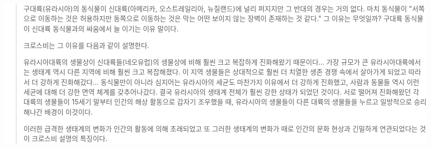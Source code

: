 
> 구대륙(유라시아)의 동식물이 신대륙(아메리카, 오스트레일리아, 뉴질랜드)에 널리 퍼지지만 그 반대의 경우는 거의 없다. 마치 동식물이 "서쪽으로 이동하는 것은 허용하지만 동쪽으로 이동하는 것은 막는 어떤 보이지 않는 장벽이 존재하는 것 같다." 그 이유는 무엇일까? 구대륙 동식물이 신대륙 동식물과의 싸움에서 늘 이기는 이유 말이다.
>
> 크로스비는 그 이유를 다음과 같이 설명한다.
>
> 유라시아대륙의 생물상이 신대륙들(네오유럽)의 생물상에 비해 훨씬 크고 복잡하게 진화해왔기 때문이다... 가장 규모가 큰 유라시아대륙에서는 생태계 역시 다른 지역에 비해 훨씬 크고 복잡해졌다. 이 지역 생물들은 상대적으로 훨씬 더 치열한 생존 경쟁 속에서 살아가게 되었고 따라서 더 강하게 진화해갔다... 동식물만이 아니라 심지어는 유라시아의 세균도 마찬가지 이유에서 더 강하게 진화했고, 사람과 동물들 역시 이런 세균에 대해 더 강한 면역 체계를 갖추어나갔다. 결국 유라시아의 생태계 전체가 훨씬 강한 상태가 되었던 것이다. 서로 떨어져 진화해왔던 각 대륙의 생물들이 15세기 말부터 인간의 해상 활동으로 갑자기 조우했을 때, 유라시아의 생물들이 다른 대륙의 생물들을 누르고 일방적으로 승리해나간 배경이 이것이다.
>
> 이러한 급격한 생태계의 변화가 인간의 활동에 의해 초래되었고 또 그러한 생태계의 변화가 때로 인간의 문화 현상과 긴밀하게 연관되었다는 것이 크로스비 설명의 특징이다.
